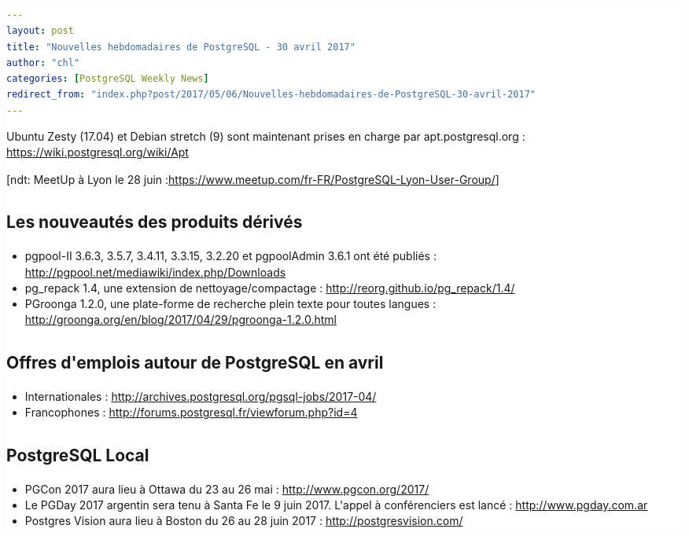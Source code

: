 ```yaml
---
layout: post
title: "Nouvelles hebdomadaires de PostgreSQL - 30 avril 2017"
author: "chl"
categories: [PostgreSQL Weekly News]
redirect_from: "index.php?post/2017/05/06/Nouvelles-hebdomadaires-de-PostgreSQL-30-avril-2017"
---
```



<p>Ubuntu Zesty (17.04) et Debian stretch (9) sont maintenant prises en charge par apt.postgresql.org&nbsp;: <a target="_blank" href="https://wiki.postgresql.org/wiki/Apt">https://wiki.postgresql.org/wiki/Apt</a></p>

<p>[ndt: MeetUp à Lyon le 28 juin&nbsp;:<a href="https://www.meetup.com/fr-FR/PostgreSQL-Lyon-User-Group/">https://www.meetup.com/fr-FR/PostgreSQL-Lyon-User-Group/</a>]</p>

<h2>Les nouveaut&eacute;s des produits d&eacute;riv&eacute;s</h2>

<ul>

<li>pgpool-II 3.6.3, 3.5.7, 3.4.11, 3.3.15, 3.2.20 et pgpoolAdmin 3.6.1 ont &eacute;t&eacute; publi&eacute;s&nbsp;: <a target="_blank" href="http://pgpool.net/mediawiki/index.php/Downloads">http://pgpool.net/mediawiki/index.php/Downloads</a></li>

<li>pg_repack 1.4, une extension de nettoyage/compactage&nbsp;: <a target="_blank" href="http://reorg.github.io/pg_repack/1.4/">http://reorg.github.io/pg_repack/1.4/</a></li>

<li>PGroonga 1.2.0, une plate-forme de recherche plein texte pour toutes langues&nbsp;: <a target="_blank" href="http://groonga.org/en/blog/2017/04/29/pgroonga-1.2.0.html">http://groonga.org/en/blog/2017/04/29/pgroonga-1.2.0.html</a></li>

</ul>

<h2>Offres d'emplois autour de PostgreSQL en avril</h2>

<ul>

<li>Internationales : <a target="_blank" href="http://archives.postgresql.org/pgsql-jobs/2017-04/">http://archives.postgresql.org/pgsql-jobs/2017-04/</a></li>

<li>Francophones : <a target="_blank" href="http://forums.postgresql.fr/viewforum.php?id=4">http://forums.postgresql.fr/viewforum.php?id=4</a></li>

</ul>

<h2>PostgreSQL Local</h2>

<ul>

<li>PGCon 2017 aura lieu &agrave; Ottawa du 23 au 26 mai&nbsp;: <a target="_blank" href="http://www.pgcon.org/2017/">http://www.pgcon.org/2017/</a></li>

<li>Le PGDay 2017 argentin sera tenu &agrave; Santa Fe le 9 juin 2017. L'appel &agrave; conf&eacute;renciers est lanc&eacute;&nbsp;: <a target="_blank" href="http://www.pgday.com.ar">http://www.pgday.com.ar</a></li>

<li>Postgres Vision aura lieu &agrave; Boston du 26 au 28 juin 2017&nbsp;: <a target="_blank" href="http://postgresvision.com/">http://postgresvision.com/</a></li>
